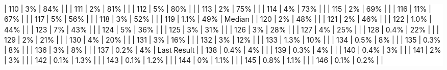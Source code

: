 | 110 | 3% | 84% |  |
| 111 | 2% | 81% |  |
| 112 | 5% | 80% |  |
| 113 | 2% | 75% |  |
| 114 | 4% | 73% |  |
| 115 | 2% | 69% |  |
| 116 | 11% | 67% |  |
| 117 | 5% | 56% |  |
| 118 | 3% | 52% |  |
| 119 | 1.1% | 49% | Median |
| 120 | 2% | 48% |  |
| 121 | 2% | 46% |  |
| 122 | 1.0% | 44% |  |
| 123 | 7% | 43% |  |
| 124 | 5% | 36% |  |
| 125 | 3% | 31% |  |
| 126 | 3% | 28% |  |
| 127 | 4% | 25% |  |
| 128 | 0.4% | 22% |  |
| 129 | 2% | 21% |  |
| 130 | 4% | 20% |  |
| 131 | 3% | 16% |  |
| 132 | 3% | 12% |  |
| 133 | 1.3% | 10% |  |
| 134 | 0.5% | 8% |  |
| 135 | 0.3% | 8% |  |
| 136 | 3% | 8% |  |
| 137 | 0.2% | 4% | Last Result |
| 138 | 0.4% | 4% |  |
| 139 | 0.3% | 4% |  |
| 140 | 0.4% | 3% |  |
| 141 | 2% | 3% |  |
| 142 | 0.1% | 1.3% |  |
| 143 | 0.1% | 1.2% |  |
| 144 | 0% | 1.1% |  |
| 145 | 0.8% | 1.1% |  |
| 146 | 0.1% | 0.2% |  |